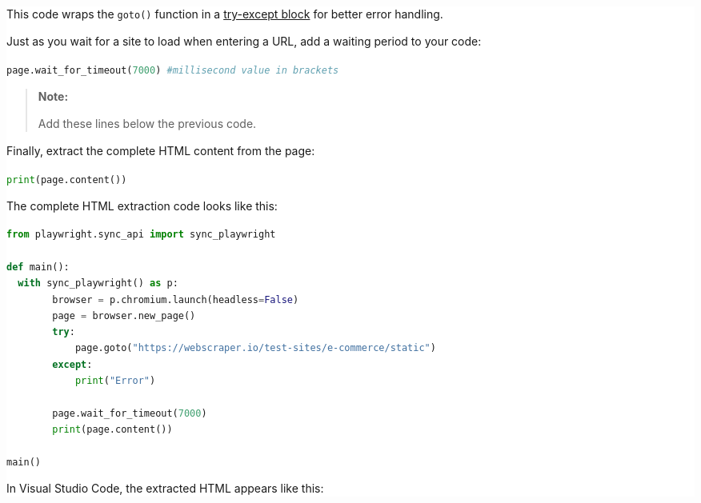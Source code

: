 This code wraps the `goto()` function in a [try-except block](https://www.w3schools.com/python/python_try_except.asp) for better error handling.

Just as you wait for a site to load when entering a URL, add a waiting period to your code:

```python
page.wait_for_timeout(7000) #millisecond value in brackets
```

> **Note:**
> 
> Add these lines below the previous code.

Finally, extract the complete HTML content from the page:

```python
print(page.content())
```

The complete HTML extraction code looks like this:

```python
from playwright.sync_api import sync_playwright

def main():
  with sync_playwright() as p:
        browser = p.chromium.launch(headless=False)   
        page = browser.new_page()
        try:
            page.goto("https://webscraper.io/test-sites/e-commerce/static")
        except:
            print("Error")

        page.wait_for_timeout(7000)
        print(page.content())

main()
```

In Visual Studio Code, the extracted HTML appears like this:
